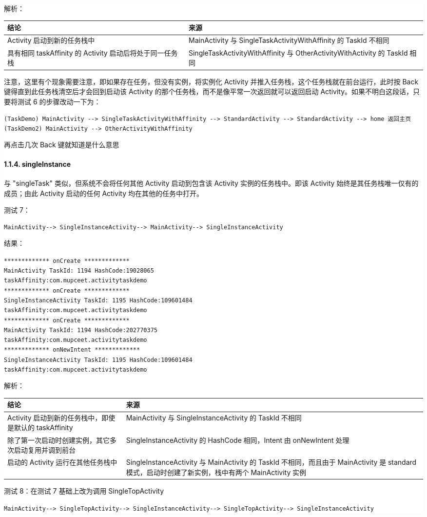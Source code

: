 解析：

| 结论 | 来源 |
| :-- |:--|
| Activity 启动到新的任务栈中 | MainActivity 与 SingleTaskActivityWithAffinity 的 TaskId 不相同 |
| 具有相同 taskAffinity 的 Activity 启动后将处于同一任务栈 | SingleTaskActivityWithAffinity 与 OtherActivityWithActivity 的 TaskId 相同 |

注意，这里有个现象需要注意，即如果存在任务，但没有实例，将实例化 Activity 并推入任务栈，这个任务栈就在前台运行，此时按 Back 键得直到此任务栈清空后才会回到启动该 Activity 的那个任务栈，而不是像平常一次返回就可以返回启动 Activity。如果不明白这段话，只要将测试 6 的步骤改动一下为：
```
(TaskDemo) MainActivity --> SingleTaskActivityWithAffinity --> StandardActivity --> StandardActivity --> home 返回主页
(TaskDemo2) MainActivity --> OtherActivityWithAffinity
```
再点击几次 Back 键就知道是什么意思

#### 1.1.4. singleInstance
与 "singleTask" 类似，但系统不会将任何其他 Activity 启动到包含该 Activity 实例的任务栈中。即该 Activity 始终是其任务栈唯一仅有的成员；由此 Activity 启动的任何 Activity 均在其他的任务中打开。

测试 7：

```
MainActivity--> SingleInstanceActivity--> MainActivity--> SingleInstanceActivity
```

结果：
```
************* onCreate *************
MainActivity TaskId: 1194 HashCode:19028065
taskAffinity:com.mupceet.activitytaskdemo
************* onCreate *************
SingleInstanceActivity TaskId: 1195 HashCode:109601484
taskAffinity:com.mupceet.activitytaskdemo
************* onCreate *************
MainActivity TaskId: 1194 HashCode:202770375
taskAffinity:com.mupceet.activitytaskdemo
************* onNewIntent *************
SingleInstanceActivity TaskId: 1195 HashCode:109601484
taskAffinity:com.mupceet.activitytaskdemo
```

解析：

| 结论 | 来源 |
| :-- |:--|
| Activity 启动到新的任务栈中，即使是默认的 taskAffinity | MainActivity 与 SingleInstanceActivity 的 TaskId 不相同 |
| 除了第一次启动时创建实例，其它多次启动复用并调到前台 | SingleInstanceActivity 的 HashCode 相同，Intent 由 onNewIntent 处理 |
| 启动的 Activity 运行在其他任务栈中 | SingleInstanceActivity 与 MainActivity 的 TaskId 不相同，而且由于 MainActivity 是 standard 模式，启动时创建了新实例，栈中有两个 MainActivity 实例 |

测试 8：在测试 7 基础上改为调用 SingleTopActivity

```
MainActivity--> SingleTopActivity--> SingleInstanceActivity--> SingleTopActivity--> SingleInstanceActivity
```
